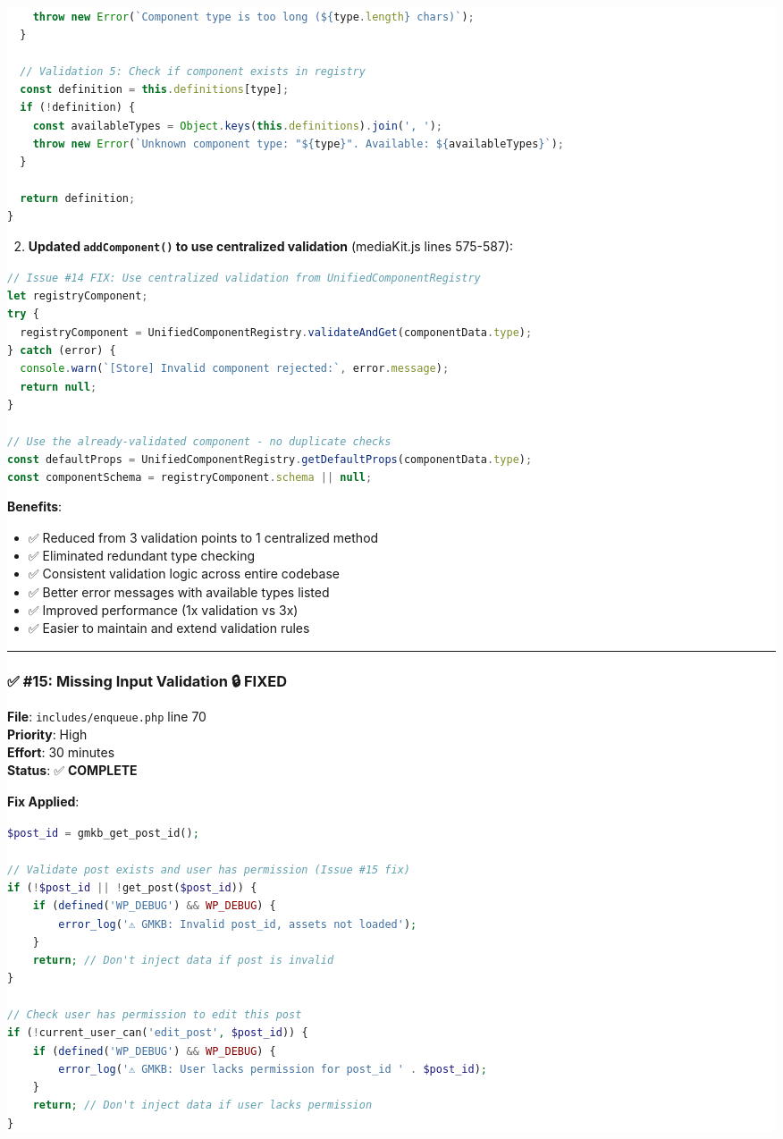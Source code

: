 ```javascript
    throw new Error(`Component type is too long (${type.length} chars)`);
  }
  
  // Validation 5: Check if component exists in registry
  const definition = this.definitions[type];
  if (!definition) {
    const availableTypes = Object.keys(this.definitions).join(', ');
    throw new Error(`Unknown component type: "${type}". Available: ${availableTypes}`);
  }
  
  return definition;
}
```

2. **Updated `addComponent()` to use centralized validation** (mediaKit.js lines 575-587):
```javascript
// Issue #14 FIX: Use centralized validation from UnifiedComponentRegistry
let registryComponent;
try {
  registryComponent = UnifiedComponentRegistry.validateAndGet(componentData.type);
} catch (error) {
  console.warn(`[Store] Invalid component rejected:`, error.message);
  return null;
}

// Use the already-validated component - no duplicate checks
const defaultProps = UnifiedComponentRegistry.getDefaultProps(componentData.type);
const componentSchema = registryComponent.schema || null;
```

**Benefits**:
- ✅ Reduced from 3 validation points to 1 centralized method
- ✅ Eliminated redundant type checking
- ✅ Consistent validation logic across entire codebase
- ✅ Better error messages with available types listed
- ✅ Improved performance (1x validation vs 3x)
- ✅ Easier to maintain and extend validation rules

---

### **✅ #15: Missing Input Validation** 🔒 **FIXED**
**File**: `includes/enqueue.php` line 70  
**Priority**: High  
**Effort**: 30 minutes  
**Status**: ✅ **COMPLETE**

**Fix Applied**:
```php
$post_id = gmkb_get_post_id();

// Validate post exists and user has permission (Issue #15 fix)
if (!$post_id || !get_post($post_id)) {
    if (defined('WP_DEBUG') && WP_DEBUG) {
        error_log('⚠️ GMKB: Invalid post_id, assets not loaded');
    }
    return; // Don't inject data if post is invalid
}

// Check user has permission to edit this post
if (!current_user_can('edit_post', $post_id)) {
    if (defined('WP_DEBUG') && WP_DEBUG) {
        error_log('⚠️ GMKB: User lacks permission for post_id ' . $post_id);
    }
    return; // Don't inject data if user lacks permission
}
```